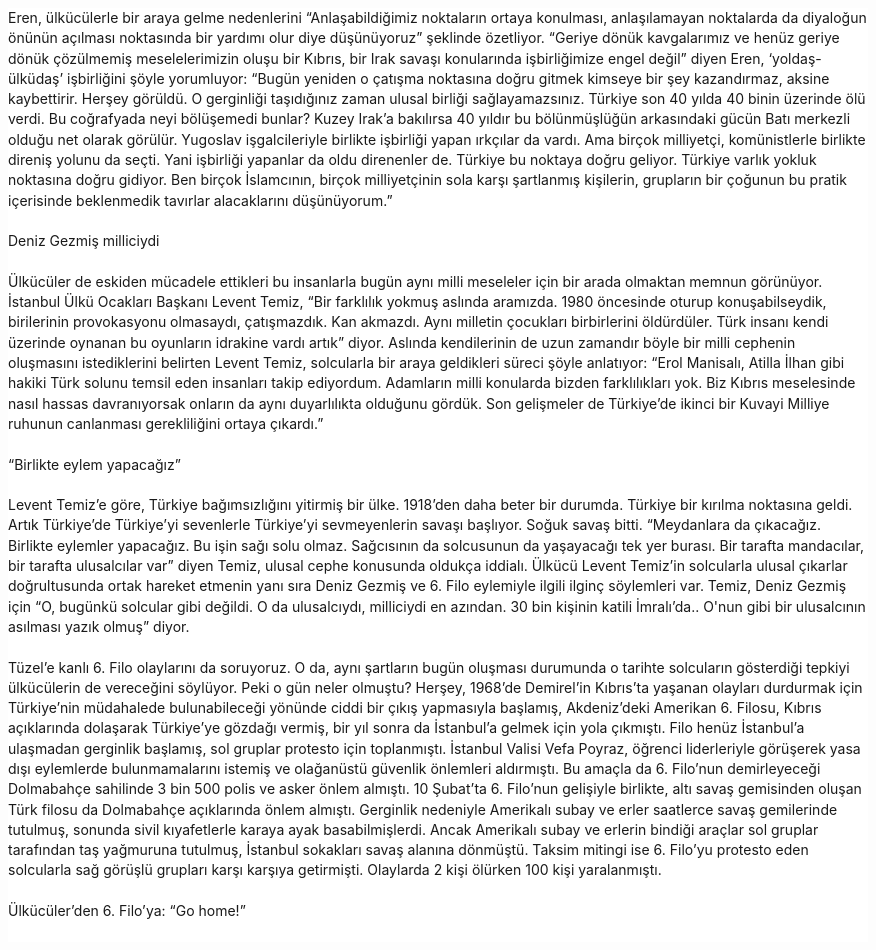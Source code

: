    Eren, ülkücülerle bir araya gelme nedenlerini “Anlaşabildiğimiz noktaların ortaya konulması, anlaşılamayan noktalarda da diyaloğun önünün açılması noktasında bir yardımı olur diye düşünüyoruz” şeklinde özetliyor. “Geriye dönük kavgalarımız ve henüz geriye dönük çözülmemiş meselelerimizin oluşu bir Kıbrıs, bir Irak savaşı konularında işbirliğimize engel değil” diyen Eren, ‘yoldaş-ülküdaş’ işbirliğini şöyle yorumluyor: “Bugün yeniden o çatışma noktasına doğru gitmek kimseye bir şey kazandırmaz, aksine kaybettirir. Herşey görüldü. O gerginliği taşıdığınız zaman ulusal birliği sağlayamazsınız. Türkiye son 40 yılda 40 binin üzerinde ölü verdi. Bu coğrafyada neyi bölüşemedi bunlar? Kuzey Irak’a bakılırsa 40 yıldır bu bölünmüşlüğün arkasındaki gücün Batı merkezli olduğu net olarak görülür. Yugoslav işgalcileriyle birlikte işbirliği yapan ırkçılar da vardı. Ama birçok milliyetçi, komünistlerle birlikte direniş yolunu da seçti. Yani işbirliği yapanlar da oldu direnenler de. Türkiye bu noktaya doğru geliyor. Türkiye varlık yokluk noktasına doğru gidiyor. Ben birçok İslamcının, birçok milliyetçinin sola karşı şartlanmış kişilerin, grupların bir çoğunun bu pratik içerisinde beklenmedik tavırlar alacaklarını düşünüyorum.”
   <br/>
   <br/>
   Deniz Gezmiş milliciydi
   <br/>
   <br/>
   Ülkücüler de eskiden mücadele ettikleri bu insanlarla bugün aynı milli meseleler için bir arada olmaktan memnun görünüyor. İstanbul Ülkü Ocakları Başkanı Levent Temiz, “Bir farklılık yokmuş aslında aramızda. 1980 öncesinde oturup konuşabilseydik, birilerinin provokasyonu olmasaydı, çatışmazdık. Kan akmazdı. Aynı milletin çocukları birbirlerini öldürdüler. Türk insanı kendi üzerinde oynanan bu oyunların idrakine vardı artık” diyor. Aslında kendilerinin de uzun zamandır böyle bir milli cephenin oluşmasını istediklerini belirten Levent Temiz, solcularla bir araya geldikleri süreci şöyle anlatıyor: “Erol Manisalı, Atilla İlhan gibi hakiki Türk solunu temsil eden insanları takip ediyordum. Adamların milli konularda bizden farklılıkları yok. Biz Kıbrıs meselesinde nasıl hassas davranıyorsak onların da aynı duyarlılıkta olduğunu gördük. Son gelişmeler de Türkiye’de ikinci bir Kuvayi Milliye ruhunun canlanması gerekliliğini ortaya çıkardı.”
   <br/>
   <br/>
   “Birlikte eylem yapacağız”
   <br/>
   <br/>
   Levent Temiz’e göre, Türkiye bağımsızlığını yitirmiş bir ülke. 1918’den daha beter bir durumda. Türkiye bir kırılma noktasına geldi. Artık Türkiye’de Türkiye’yi sevenlerle Türkiye’yi sevmeyenlerin savaşı başlıyor. Soğuk savaş bitti. “Meydanlara da çıkacağız. Birlikte eylemler yapacağız. Bu işin sağı solu olmaz. Sağcısının da solcusunun da yaşayacağı tek yer burası. Bir tarafta mandacılar, bir tarafta ulusalcılar var” diyen Temiz, ulusal cephe konusunda oldukça iddialı. Ülkücü Levent Temiz’in solcularla ulusal çıkarlar doğrultusunda ortak hareket etmenin yanı sıra Deniz Gezmiş ve 6. Filo eylemiyle ilgili ilginç söylemleri var. Temiz, Deniz Gezmiş için “O, bugünkü solcular gibi değildi. O da ulusalcıydı, milliciydi en azından. 30 bin kişinin katili İmralı’da.. O'nun gibi bir ulusalcının asılması yazık olmuş” diyor.
   <br/>
   <br/>
   Tüzel’e kanlı 6. Filo olaylarını da soruyoruz. O da, aynı şartların bugün oluşması durumunda o tarihte solcuların gösterdiği tepkiyi ülkücülerin de vereceğini söylüyor. Peki o gün neler olmuştu? Herşey, 1968’de Demirel’in Kıbrıs’ta yaşanan olayları durdurmak için Türkiye’nin müdahalede bulunabileceği yönünde ciddi bir çıkış yapmasıyla başlamış, Akdeniz’deki Amerikan 6. Filosu, Kıbrıs açıklarında dolaşarak Türkiye’ye gözdağı vermiş, bir yıl sonra da  İstanbul’a gelmek için yola çıkmıştı. Filo henüz İstanbul’a ulaşmadan gerginlik başlamış, sol gruplar protesto için toplanmıştı. İstanbul Valisi Vefa Poyraz, öğrenci liderleriyle görüşerek yasa dışı eylemlerde bulunmamalarını istemiş ve olağanüstü güvenlik önlemleri aldırmıştı. Bu amaçla da 6. Filo’nun demirleyeceği Dolmabahçe sahilinde 3 bin 500 polis ve asker önlem almıştı. 10 Şubat’ta 6. Filo’nun gelişiyle birlikte, altı savaş gemisinden oluşan Türk filosu da Dolmabahçe açıklarında önlem almıştı. Gerginlik nedeniyle Amerikalı subay ve erler saatlerce savaş gemilerinde tutulmuş, sonunda sivil kıyafetlerle karaya ayak basabilmişlerdi. Ancak Amerikalı subay ve erlerin bindiği araçlar sol gruplar tarafından taş yağmuruna tutulmuş, İstanbul sokakları savaş alanına dönmüştü. Taksim mitingi ise 6. Filo’yu protesto eden solcularla sağ görüşlü grupları karşı karşıya getirmişti. Olaylarda 2 kişi ölürken 100 kişi yaralanmıştı.
   <br/>
   <br/>
   Ülkücüler’den 6. Filo’ya: “Go home!”
   <br/>
   <br/>
